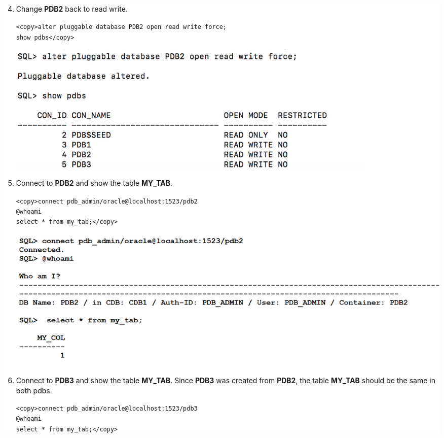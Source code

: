 4. Change **PDB2** back to read write.  

    ````
    <copy>alter pluggable database PDB2 open read write force;
    show pdbs</copy>
    ````
   ![](./images/pdb2write.png " ")

5. Connect to **PDB2** and show the table **MY_TAB**.  

    ````
    <copy>connect pdb_admin/oracle@localhost:1523/pdb2
    @whoami
    select * from my_tab;</copy>
    ````

   ![](./images/pdb2mytab.png " ")

6. Connect to **PDB3** and show the table **MY\_TAB**.  Since **PDB3** was created from **PDB2**, the table **MY\_TAB** should be the same in both pdbs.

    ````
    <copy>connect pdb_admin/oracle@localhost:1523/pdb3
    @whoami
    select * from my_tab;</copy>
    ````